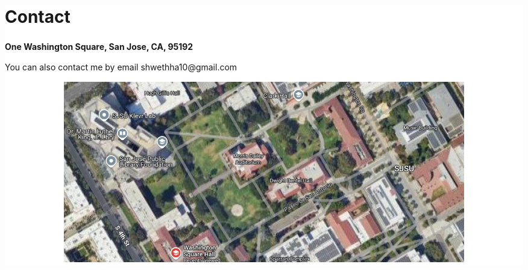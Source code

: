 </div>



</div>


<div id="contact" class="w3-container w3-padding-64">
<h1>Contact</h1>

<p class="w3-text-blue-grey w3-large">
<b>One Washington Square, San Jose, CA, 95192</b></p>
<p>You can also contact me by email shwethha10@gmail.com</p>

<img src="map.jpg" class="w3-image" style="width:100%; height: 300px">
</div>  


</div>

</body>
</html>
